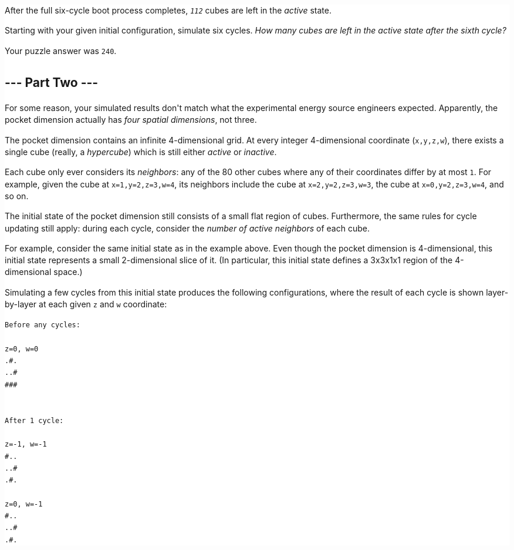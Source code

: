 After the full six-cycle boot process completes, *`112`* cubes are left
in the *active* state.

Starting with your given initial configuration, simulate six cycles.
*How many cubes are left in the active state after the sixth cycle?*

Your puzzle answer was `240`.

## --- Part Two ---

For some reason, your simulated results don't match what the
experimental energy source engineers expected. Apparently, the pocket
dimension actually has *four spatial dimensions*, not three.

The pocket dimension contains an infinite 4-dimensional grid. At every
integer 4-dimensional coordinate (`x,y,z,w`), there exists a single cube
(really, a *hypercube*) which is still either *active* or *inactive*.

Each cube only ever considers its *neighbors*: any of the 80 other cubes
where any of their coordinates differ by at most `1`. For example, given
the cube at `x=1,y=2,z=3,w=4`, its neighbors include the cube at
`x=2,y=2,z=3,w=3`, the cube at `x=0,y=2,z=3,w=4`, and so on.

The initial state of the pocket dimension still consists of a small flat
region of cubes. Furthermore, the same rules for cycle updating still
apply: during each cycle, consider the *number of active neighbors* of
each cube.

For example, consider the same initial state as in the example above.
Even though the pocket dimension is 4-dimensional, this initial state
represents a small 2-dimensional slice of it. (In particular, this
initial state defines a 3x3x1x1 region of the 4-dimensional space.)

Simulating a few cycles from this initial state produces the following
configurations, where the result of each cycle is shown layer-by-layer
at each given `z` and `w` coordinate:

    Before any cycles:

    z=0, w=0
    .#.
    ..#
    ###


    After 1 cycle:

    z=-1, w=-1
    #..
    ..#
    .#.

    z=0, w=-1
    #..
    ..#
    .#.
